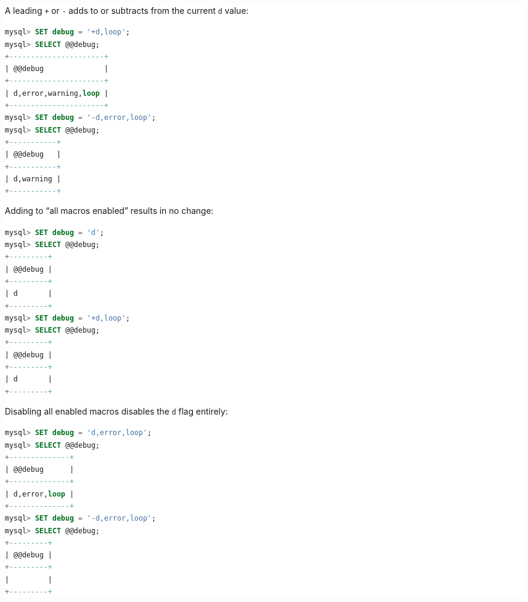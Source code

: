 A leading `+` or `-` adds to or subtracts from the current `d` value:

```sql
mysql> SET debug = '+d,loop';
mysql> SELECT @@debug;
+----------------------+
| @@debug              |
+----------------------+
| d,error,warning,loop |
+----------------------+
mysql> SET debug = '-d,error,loop';
mysql> SELECT @@debug;
+-----------+
| @@debug   |
+-----------+
| d,warning |
+-----------+
```

Adding to “all macros enabled” results in no change:

```sql
mysql> SET debug = 'd';
mysql> SELECT @@debug;
+---------+
| @@debug |
+---------+
| d       |
+---------+
mysql> SET debug = '+d,loop';
mysql> SELECT @@debug;
+---------+
| @@debug |
+---------+
| d       |
+---------+
```

Disabling all enabled macros disables the `d` flag entirely:

```sql
mysql> SET debug = 'd,error,loop';
mysql> SELECT @@debug;
+--------------+
| @@debug      |
+--------------+
| d,error,loop |
+--------------+
mysql> SET debug = '-d,error,loop';
mysql> SELECT @@debug;
+---------+
| @@debug |
+---------+
|         |
+---------+
```
